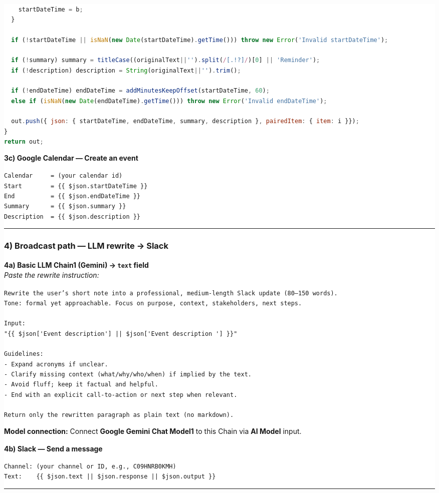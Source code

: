 ```javascript
    startDateTime = b;
  }

  if (!startDateTime || isNaN(new Date(startDateTime).getTime())) throw new Error('Invalid startDateTime');

  if (!summary) summary = titleCase((originalText||'').split(/[.!?]/)[0] || 'Reminder');
  if (!description) description = String(originalText||'').trim();

  if (!endDateTime) endDateTime = addMinutesKeepOffset(startDateTime, 60);
  else if (isNaN(new Date(endDateTime).getTime())) throw new Error('Invalid endDateTime');

  out.push({ json: { startDateTime, endDateTime, summary, description }, pairedItem: { item: i }});
}
return out;
```

**3c) Google Calendar — Create an event**
```
Calendar     = (your calendar id)
Start        = {{ $json.startDateTime }}
End          = {{ $json.endDateTime }}
Summary      = {{ $json.summary }}
Description  = {{ $json.description }}
```

---

### 4) Broadcast path — LLM rewrite → Slack

**4a) Basic LLM Chain1 (Gemini) → `text` field**  
_Paste the rewrite instruction:_
```
Rewrite the user’s short note into a professional, medium-length Slack update (80–150 words).
Tone: formal yet approachable. Focus on purpose, context, stakeholders, next steps.

Input:
"{{ $json['Event description'] || $json['Event description '] }}"

Guidelines:
- Expand acronyms if unclear.
- Clarify missing context (what/why/who/when) if implied by the text.
- Avoid fluff; keep it factual and helpful.
- End with an explicit call-to-action or next step when relevant.

Return only the rewritten paragraph as plain text (no markdown).
```

**Model connection:** Connect **Google Gemini Chat Model1** to this Chain via **AI Model** input.

**4b) Slack — Send a message**
```
Channel: (your channel or ID, e.g., C09HNRB0KMH)
Text:    {{ $json.text || $json.response || $json.output }}
```

---